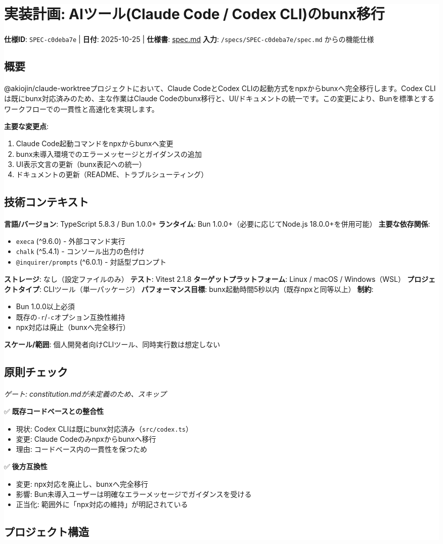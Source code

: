 # 実装計画: AIツール(Claude Code / Codex CLI)のbunx移行

**仕様ID**: `SPEC-c0deba7e` | **日付**: 2025-10-25 | **仕様書**: [spec.md](./spec.md)
**入力**: `/specs/SPEC-c0deba7e/spec.md` からの機能仕様

## 概要

@akiojin/claude-worktreeプロジェクトにおいて、Claude CodeとCodex CLIの起動方式をnpxからbunxへ完全移行します。Codex CLIは既にbunx対応済みのため、主な作業はClaude Codeのbunx移行と、UI/ドキュメントの統一です。この変更により、Bunを標準とするワークフローでの一貫性と高速化を実現します。

**主要な変更点**:
1. Claude Code起動コマンドをnpxからbunxへ変更
2. bunx未導入環境でのエラーメッセージとガイダンスの追加
3. UI表示文言の更新（bunx表記への統一）
4. ドキュメントの更新（README、トラブルシューティング）

## 技術コンテキスト

**言語/バージョン**: TypeScript 5.8.3 / Bun 1.0.0+
**ランタイム**: Bun 1.0.0+（必要に応じてNode.js 18.0.0+を併用可能）
**主要な依存関係**:
- `execa` (^9.6.0) - 外部コマンド実行
- `chalk` (^5.4.1) - コンソール出力の色付け
- `@inquirer/prompts` (^6.0.1) - 対話型プロンプト

**ストレージ**: なし（設定ファイルのみ）
**テスト**: Vitest 2.1.8
**ターゲットプラットフォーム**: Linux / macOS / Windows（WSL）
**プロジェクトタイプ**: CLIツール（単一パッケージ）
**パフォーマンス目標**: bunx起動時間5秒以内（既存npxと同等以上）
**制約**:
- Bun 1.0.0以上必須
- 既存の`-r`/`-c`オプション互換性維持
- npx対応は廃止（bunxへ完全移行）

**スケール/範囲**: 個人開発者向けCLIツール、同時実行数は想定しない

## 原則チェック

*ゲート: constitution.mdが未定義のため、スキップ*

✅ **既存コードベースとの整合性**
- 現状: Codex CLIは既にbunx対応済み（`src/codex.ts`）
- 変更: Claude Codeのみnpxからbunxへ移行
- 理由: コードベース内の一貫性を保つため

✅ **後方互換性**
- 変更: npx対応を廃止し、bunxへ完全移行
- 影響: Bun未導入ユーザーは明確なエラーメッセージでガイダンスを受ける
- 正当化: 範囲外に「npx対応の維持」が明記されている

## プロジェクト構造
